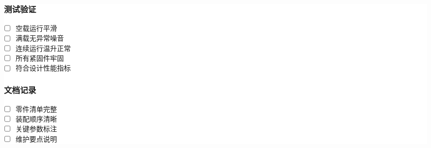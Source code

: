 ### 测试验证
- [ ] 空载运行平滑
- [ ] 满载无异常噪音
- [ ] 连续运行温升正常
- [ ] 所有紧固件牢固
- [ ] 符合设计性能指标

### 文档记录
- [ ] 零件清单完整
- [ ] 装配顺序清晰
- [ ] 关键参数标注
- [ ] 维护要点说明